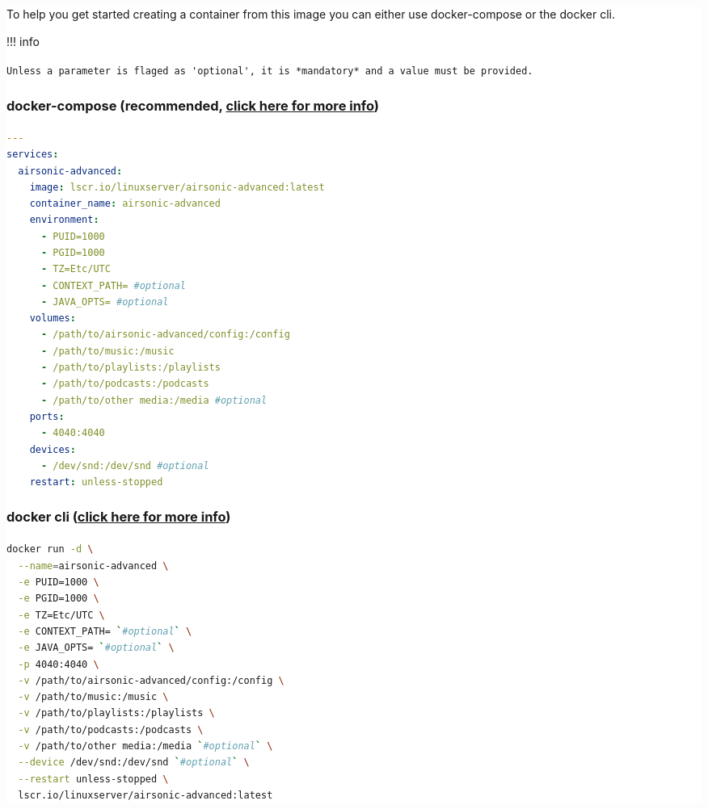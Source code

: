 To help you get started creating a container from this image you can either use docker-compose or the docker cli.

!!! info

    Unless a parameter is flaged as 'optional', it is *mandatory* and a value must be provided.

### docker-compose (recommended, [click here for more info](https://docs.linuxserver.io/general/docker-compose))

```yaml
---
services:
  airsonic-advanced:
    image: lscr.io/linuxserver/airsonic-advanced:latest
    container_name: airsonic-advanced
    environment:
      - PUID=1000
      - PGID=1000
      - TZ=Etc/UTC
      - CONTEXT_PATH= #optional
      - JAVA_OPTS= #optional
    volumes:
      - /path/to/airsonic-advanced/config:/config
      - /path/to/music:/music
      - /path/to/playlists:/playlists
      - /path/to/podcasts:/podcasts
      - /path/to/other media:/media #optional
    ports:
      - 4040:4040
    devices:
      - /dev/snd:/dev/snd #optional
    restart: unless-stopped
```

### docker cli ([click here for more info](https://docs.docker.com/engine/reference/commandline/cli/))

```bash
docker run -d \
  --name=airsonic-advanced \
  -e PUID=1000 \
  -e PGID=1000 \
  -e TZ=Etc/UTC \
  -e CONTEXT_PATH= `#optional` \
  -e JAVA_OPTS= `#optional` \
  -p 4040:4040 \
  -v /path/to/airsonic-advanced/config:/config \
  -v /path/to/music:/music \
  -v /path/to/playlists:/playlists \
  -v /path/to/podcasts:/podcasts \
  -v /path/to/other media:/media `#optional` \
  --device /dev/snd:/dev/snd `#optional` \
  --restart unless-stopped \
  lscr.io/linuxserver/airsonic-advanced:latest
```
